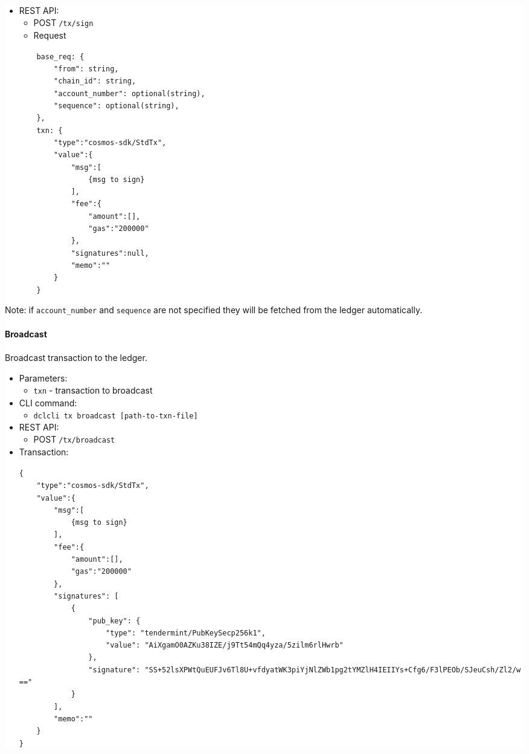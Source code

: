 - REST API: 
    - POST `/tx/sign`  
    - Request
    ```
        base_req: {
            "from": string,
            "chain_id": string,
            "account_number": optional(string),
            "sequence": optional(string),
        },
        txn: {
            "type":"cosmos-sdk/StdTx",
            "value":{
                "msg":[
                    {msg to sign}
                ],
                "fee":{
                    "amount":[],
                    "gas":"200000"
                },
                "signatures":null,
                "memo":""
            }
        }
    ```
Note: if `account_number` and `sequence`  are not specified they will be fetched from the ledger automatically.  
   
#### Broadcast
Broadcast transaction to the ledger.

- Parameters:
    - `txn` - transaction to broadcast
- CLI command: 
    -   `dclcli tx broadcast [path-to-txn-file]`
- REST API: 
    - POST `/tx/broadcast`  
- Transaction:
    ```
    {
        "type":"cosmos-sdk/StdTx",
        "value":{
            "msg":[
                {msg to sign}
            ],
            "fee":{
                "amount":[],
                "gas":"200000"
            },
            "signatures": [
                {
                    "pub_key": {
                        "type": "tendermint/PubKeySecp256k1",
                        "value": "AiXgamO0AZKu38IZE/j9Tt54mQq4yza/5zilm6rlHwrb"
                    },
                    "signature": "SS+52lsXPWtQuEUFJv6Tl8U+vfdyatWK3piYjNlZWb1pg2tYMZlH4IEIIYs+Cfg6/F3lPEOb/SJeuCsh/Zl2/w=="
                }
            ],
            "memo":""
        }
    }
    ```
  